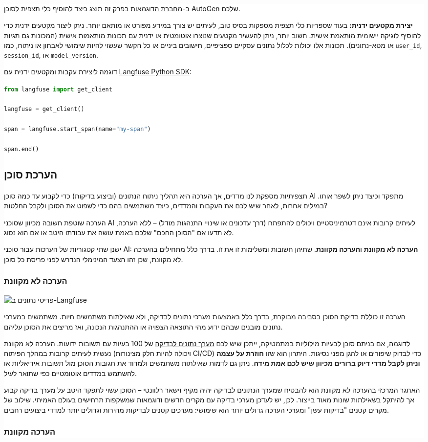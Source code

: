 ב-[מחברת הדוגמאות](../../../10-ai-agents-production/code_samples/10_autogen_evaluation.ipynb) בפרק זה תוצג כיצד להוסיף כלי תצפית לסוכן AutoGen שלכם.

**יצירת מקטעים ידנית:** בעוד שספריות כלי תצפית מספקות בסיס טוב, לעיתים יש צורך במידע מפורט או מותאם יותר. ניתן ליצור מקטעים ידנית כדי להוסיף לוגיקה יישומית מותאמת אישית. חשוב יותר, ניתן להעשיר מקטעים שנוצרו אוטומטית או ידנית עם תכונות מותאמות אישית (המכונות גם תגיות או מטא-נתונים). תכונות אלו יכולות לכלול נתונים עסקיים ספציפיים, חישובים ביניים או כל הקשר שעשוי להיות שימושי לאבחון או ניתוח, כמו `user_id`, `session_id`, או `model_version`.

דוגמה ליצירת עקבות ומקטעים ידנית עם [Langfuse Python SDK](https://langfuse.com/docs/sdk/python/sdk-v3):

```python
from langfuse import get_client
 
langfuse = get_client()
 
span = langfuse.start_span(name="my-span")
 
span.end()
```

## הערכת סוכן

תצפיתיות מספקת לנו מדדים, אך הערכה היא תהליך ניתוח הנתונים (וביצוע בדיקות) כדי לקבוע עד כמה סוכן AI מתפקד וכיצד ניתן לשפר אותו. במילים אחרות, לאחר שיש לכם את העקבות והמדדים, כיצד משתמשים בהם כדי לשפוט את הסוכן ולקבל החלטות?

הערכה שוטפת חשובה מכיוון שסוכני AI לעיתים קרובות אינם דטרמיניסטיים ויכולים להתפתח (דרך עדכונים או שינויי התנהגות מודל) – ללא הערכה, לא תדעו אם "הסוכן החכם" שלכם באמת עושה את עבודתו היטב או אם הוא נסוג.

ישנן שתי קטגוריות של הערכות עבור סוכני AI: **הערכה לא מקוונת** ו**הערכה מקוונת**. שתיהן חשובות ומשלימות זו את זו. בדרך כלל מתחילים בהערכה לא מקוונת, שכן זהו הצעד המינימלי הנדרש לפני פריסת כל סוכן.

### הערכה לא מקוונת

![פריטי נתונים ב-Langfuse](https://langfuse.com/images/cookbook/example-autogen-evaluation/example-dataset.png)

הערכה זו כוללת בדיקת הסוכן בסביבה מבוקרת, בדרך כלל באמצעות מערכי נתונים לבדיקה, ולא שאילתות משתמשים חיות. משתמשים במערכי נתונים מובנים שבהם ידוע מהי התוצאה הצפויה או ההתנהגות הנכונה, ואז מריצים את הסוכן עליהם.

לדוגמה, אם בניתם סוכן לבעיות מילוליות במתמטיקה, ייתכן שיש לכם [מערך נתונים לבדיקה](https://huggingface.co/datasets/gsm8k) של 100 בעיות עם תשובות ידועות. הערכה לא מקוונת נעשית לעיתים קרובות במהלך הפיתוח (ויכולה להיות חלק מצינורות CI/CD) כדי לבדוק שיפורים או להגן מפני נסיגות. היתרון הוא שזו **חוזרת על עצמה וניתן לקבל מדדי דיוק ברורים מכיוון שיש לכם אמת מידה**. ניתן גם לדמות שאילתות משתמשים ולמדוד את תגובות הסוכן מול תשובות אידיאליות או להשתמש במדדים אוטומטיים כפי שתואר לעיל.

האתגר המרכזי בהערכה לא מקוונת הוא להבטיח שמערך הנתונים לבדיקה יהיה מקיף וישאר רלוונטי – הסוכן עשוי לתפקד היטב על מערך בדיקה קבוע אך להיתקל בשאילתות שונות מאוד בייצור. לכן, יש לעדכן מערכי בדיקה עם מקרים חדשים ודוגמאות שמשקפות תרחישים בעולם האמיתי​. שילוב של מקרים קטנים "בדיקות עשן" ומערכי הערכה גדולים יותר הוא שימושי: מערכים קטנים לבדיקות מהירות וגדולים יותר למדדי ביצועים רחבים​.

### הערכה מקוונת
